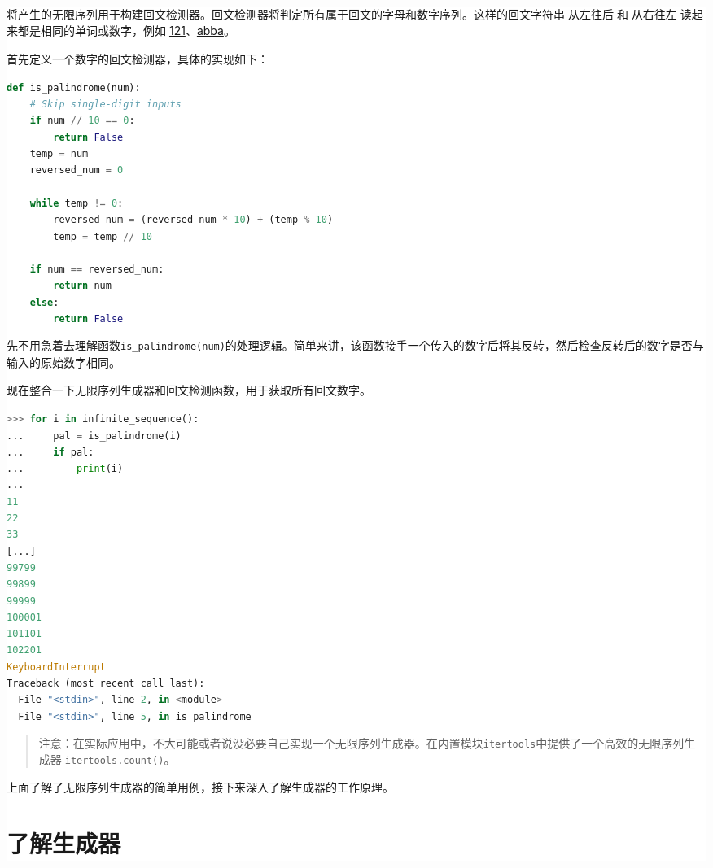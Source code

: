 将产生的无限序列用于构建回文检测器。回文检测器将判定所有属于回文的字母和数字序列。这样的回文字符串 <u>从左往后</u> 和 <u>从右往左</u> 读起来都是相同的单词或数字，例如 <u>121</u>、<u>abba</u>。

首先定义一个数字的回文检测器，具体的实现如下：

```python
def is_palindrome(num):
    # Skip single-digit inputs
    if num // 10 == 0:
        return False
    temp = num
    reversed_num = 0

    while temp != 0:
        reversed_num = (reversed_num * 10) + (temp % 10)
        temp = temp // 10

    if num == reversed_num:
        return num
    else:
        return False
```

先不用急着去理解函数`is_palindrome(num)`的处理逻辑。简单来讲，该函数接手一个传入的数字后将其反转，然后检查反转后的数字是否与输入的原始数字相同。

现在整合一下无限序列生成器和回文检测函数，用于获取所有回文数字。

```python
>>> for i in infinite_sequence():
...     pal = is_palindrome(i)
...     if pal:
...         print(i)
...
11
22
33
[...]
99799
99899
99999
100001
101101
102201
KeyboardInterrupt
Traceback (most recent call last):
  File "<stdin>", line 2, in <module>
  File "<stdin>", line 5, in is_palindrome
```

> 注意：在实际应用中，不大可能或者说没必要自己实现一个无限序列生成器。在内置模块`itertools`中提供了一个高效的无限序列生成器 `itertools.count()`。

上面了解了无限序列生成器的简单用例，接下来深入了解生成器的工作原理。

# 了解生成器
